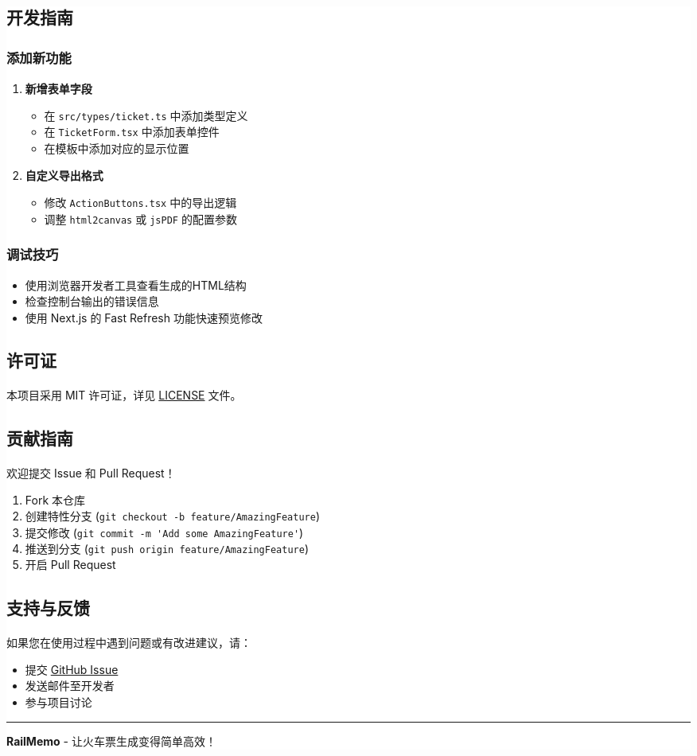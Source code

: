 ## 开发指南

### 添加新功能

1. **新增表单字段**
   - 在 `src/types/ticket.ts` 中添加类型定义
   - 在 `TicketForm.tsx` 中添加表单控件
   - 在模板中添加对应的显示位置

2. **自定义导出格式**
   - 修改 `ActionButtons.tsx` 中的导出逻辑
   - 调整 `html2canvas` 或 `jsPDF` 的配置参数

### 调试技巧

- 使用浏览器开发者工具查看生成的HTML结构
- 检查控制台输出的错误信息
- 使用 Next.js 的 Fast Refresh 功能快速预览修改

## 许可证

本项目采用 MIT 许可证，详见 [LICENSE](LICENSE) 文件。

## 贡献指南

欢迎提交 Issue 和 Pull Request！

1. Fork 本仓库
2. 创建特性分支 (`git checkout -b feature/AmazingFeature`)
3. 提交修改 (`git commit -m 'Add some AmazingFeature'`)
4. 推送到分支 (`git push origin feature/AmazingFeature`)
5. 开启 Pull Request

## 支持与反馈

如果您在使用过程中遇到问题或有改进建议，请：
- 提交 [GitHub Issue](../../issues)
- 发送邮件至开发者
- 参与项目讨论

---

**RailMemo** - 让火车票生成变得简单高效！